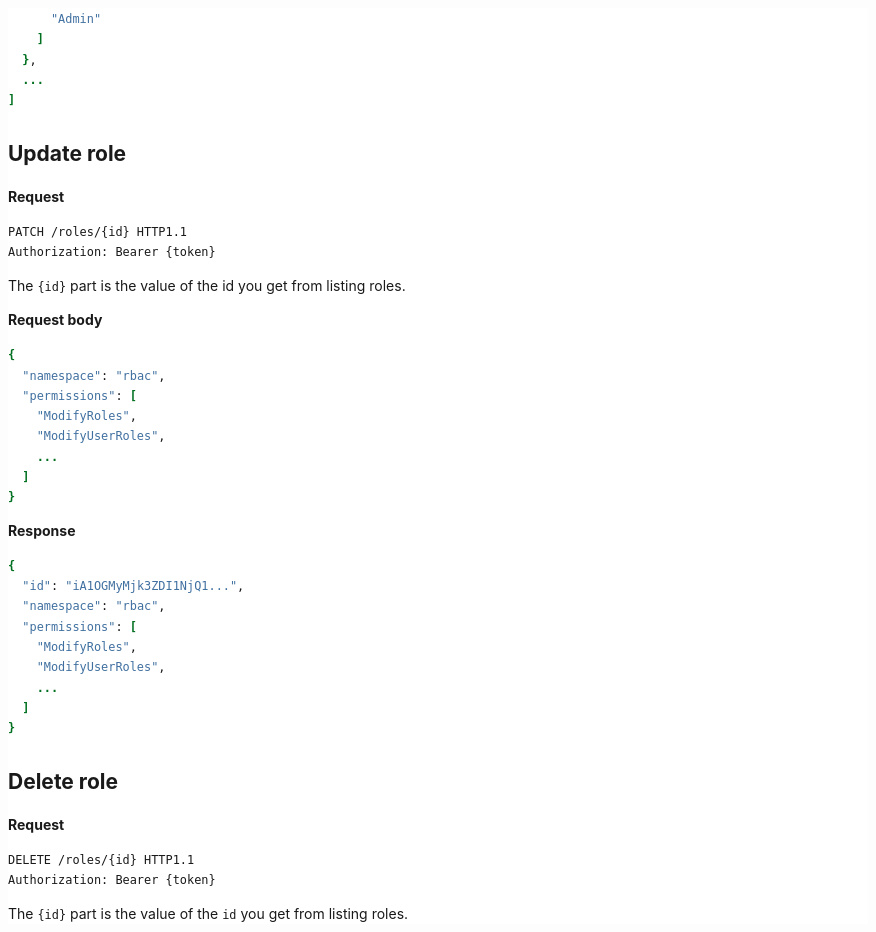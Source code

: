 ```ruby
      "Admin"
    ]
  },
  ...
]
```

## Update role

**Request**

```http
PATCH /roles/{id} HTTP1.1
Authorization: Bearer {token}
```

The `{id}` part is the value of the id you get from listing roles.

**Request body**

```ruby
{
  "namespace": "rbac",
  "permissions": [
    "ModifyRoles",
    "ModifyUserRoles",
    ...
  ]
}
```

**Response**

```ruby
{
  "id": "iA1OGMyMjk3ZDI1NjQ1...",
  "namespace": "rbac",
  "permissions": [
    "ModifyRoles",
    "ModifyUserRoles",
    ...
  ]
}
```

## Delete role

**Request**

```http
DELETE /roles/{id} HTTP1.1
Authorization: Bearer {token}
```

The `{id}` part is the value of the `id` you get from listing roles.

